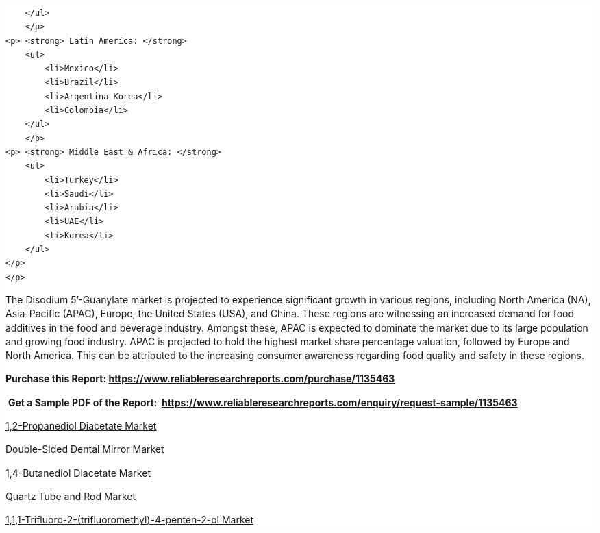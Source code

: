         </ul>
        </p> 
    <p> <strong> Latin America: </strong>
        <ul>
            <li>Mexico</li>
            <li>Brazil</li>
            <li>Argentina Korea</li>
            <li>Colombia</li>
        </ul>
        </p> 
    <p> <strong> Middle East & Africa: </strong>
        <ul>
            <li>Turkey</li>
            <li>Saudi</li>
            <li>Arabia</li>
            <li>UAE</li>
            <li>Korea</li>
        </ul>
    </p>
    </p>
<p><p>The Disodium 5’-Guanylate market is projected to experience significant growth in various regions, including North America (NA), Asia-Pacific (APAC), Europe, the United States (USA), and China. These regions are witnessing an increased demand for food additives in the food and beverage industry. Amongst these, APAC is expected to dominate the market due to its large population and growing food industry. APAC is projected to hold the highest market share percentage valuation, followed by Europe and North America. This can be attributed to the increasing consumer awareness regarding food quality and safety in these regions.</p></p>
<p><strong>Purchase this Report: <a href="https://www.reliableresearchreports.com/purchase/1135463">https://www.reliableresearchreports.com/purchase/1135463</a></strong></p>
<p>&nbsp;<strong>Get a Sample PDF of the Report:&nbsp;&nbsp;<a href="https://www.reliableresearchreports.com/enquiry/request-sample/1135463">https://www.reliableresearchreports.com/enquiry/request-sample/1135463</a></strong></p>
<p><strong></strong></p>
<p><p><a href="https://www.linkedin.com/pulse/12-propanediol-diacetate-market-share-amp-new-trends-analysis/">1,2-Propanediol Diacetate Market</a></p><p><a href="https://medium.com/@prakrishnarp23/double-sided-dental-mirror-market-analysis-and-sze-forecasted-for-period-from-2023-to-2030-bcfece7ed6e0">Double-Sided Dental Mirror Market</a></p><p><a href="https://www.linkedin.com/pulse/14-butanediol-diacetate-market-size-growth-forecast-from/">1,4-Butanediol Diacetate Market</a></p><p><a href="https://medium.com/@humanhydrohq/quartz-tube-and-rod-market-size-reveals-the-best-marketing-channels-in-global-industry-59c751f1916f">Quartz Tube and Rod Market</a></p><p><a href="https://www.linkedin.com/pulse/111-trifluoro-2-trifluoromethyl-4-penten-2-ol-market-share/">1,1,1-Trifluoro-2-(trifluoromethyl)-4-penten-2-ol Market</a></p></p>